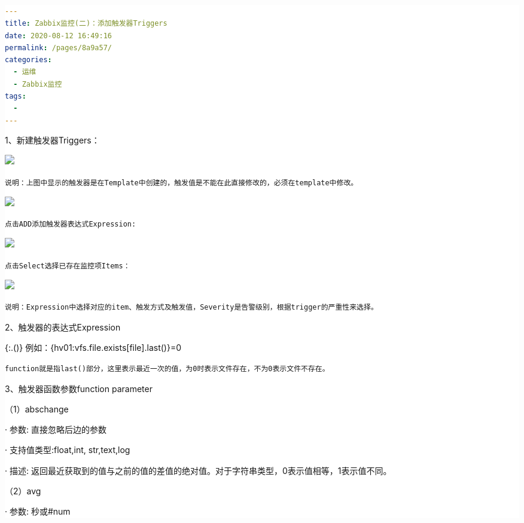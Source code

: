 ```yaml
---
title: Zabbix监控(二)：添加触发器Triggers
date: 2020-08-12 16:49:16
permalink: /pages/8a9a57/
categories: 
  - 运维
  - Zabbix监控
tags: 
  - 
---
```

1、新建触发器Triggers：



![](https://s3.51cto.com/wyfs02/M00/53/9B/wKiom1RsMQyyS3vGAAZcd02oUu8019.jpg)



    说明：上图中显示的触发器是在Template中创建的，触发值是不能在此直接修改的，必须在template中修改。

![](https://s3.51cto.com/wyfs02/M02/53/99/wKioL1RsMZHSUnjzAAN-Yj1jdlY590.jpg)



    点击ADD添加触发器表达式Expression:

![](https://s3.51cto.com/wyfs02/M02/53/9B/wKiom1RsMTuDFXMUAAPSZNJxT5c735.jpg)



    点击Select选择已存在监控项Items：

![](https://s3.51cto.com/wyfs02/M01/53/99/wKioL1RsMbPjnF50AAWHbXimdHM886.jpg)

    说明：Expression中选择对应的item、触发方式及触发值，Severity是告警级别，根据trigger的严重性来选择。



2、触发器的表达式Expression

{<server>:<key>.<function>(<parameter>)}<operator><constant>
    例如：{hv01:vfs.file.exists[file].last()}=0

    function就是指last()部分，这里表示最近一次的值，为0时表示文件存在，不为0表示文件不存在。



3、触发器函数参数function parameter

（1）abschange

· 参数: 直接忽略后边的参数

· 支持值类型:float,int, str,text,log

· 描述: 返回最近获取到的值与之前的值的差值的绝对值。对于字符串类型，0表示值相等，1表示值不同。

（2）avg

· 参数: 秒或#num
